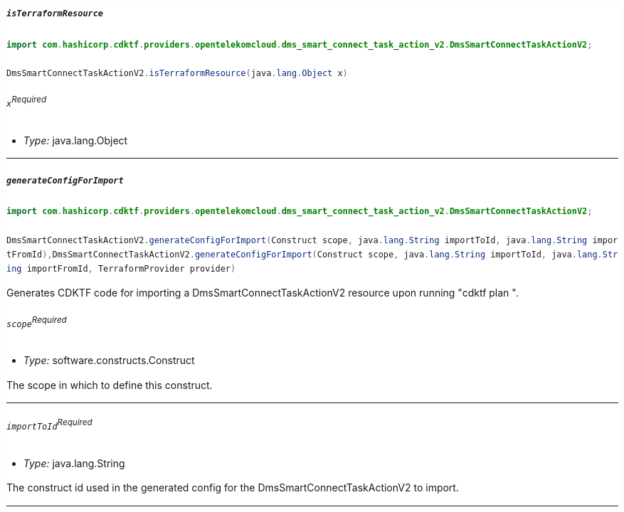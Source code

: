 ##### `isTerraformResource` <a name="isTerraformResource" id="@cdktf/provider-opentelekomcloud.dmsSmartConnectTaskActionV2.DmsSmartConnectTaskActionV2.isTerraformResource"></a>

```java
import com.hashicorp.cdktf.providers.opentelekomcloud.dms_smart_connect_task_action_v2.DmsSmartConnectTaskActionV2;

DmsSmartConnectTaskActionV2.isTerraformResource(java.lang.Object x)
```

###### `x`<sup>Required</sup> <a name="x" id="@cdktf/provider-opentelekomcloud.dmsSmartConnectTaskActionV2.DmsSmartConnectTaskActionV2.isTerraformResource.parameter.x"></a>

- *Type:* java.lang.Object

---

##### `generateConfigForImport` <a name="generateConfigForImport" id="@cdktf/provider-opentelekomcloud.dmsSmartConnectTaskActionV2.DmsSmartConnectTaskActionV2.generateConfigForImport"></a>

```java
import com.hashicorp.cdktf.providers.opentelekomcloud.dms_smart_connect_task_action_v2.DmsSmartConnectTaskActionV2;

DmsSmartConnectTaskActionV2.generateConfigForImport(Construct scope, java.lang.String importToId, java.lang.String importFromId),DmsSmartConnectTaskActionV2.generateConfigForImport(Construct scope, java.lang.String importToId, java.lang.String importFromId, TerraformProvider provider)
```

Generates CDKTF code for importing a DmsSmartConnectTaskActionV2 resource upon running "cdktf plan <stack-name>".

###### `scope`<sup>Required</sup> <a name="scope" id="@cdktf/provider-opentelekomcloud.dmsSmartConnectTaskActionV2.DmsSmartConnectTaskActionV2.generateConfigForImport.parameter.scope"></a>

- *Type:* software.constructs.Construct

The scope in which to define this construct.

---

###### `importToId`<sup>Required</sup> <a name="importToId" id="@cdktf/provider-opentelekomcloud.dmsSmartConnectTaskActionV2.DmsSmartConnectTaskActionV2.generateConfigForImport.parameter.importToId"></a>

- *Type:* java.lang.String

The construct id used in the generated config for the DmsSmartConnectTaskActionV2 to import.

---
